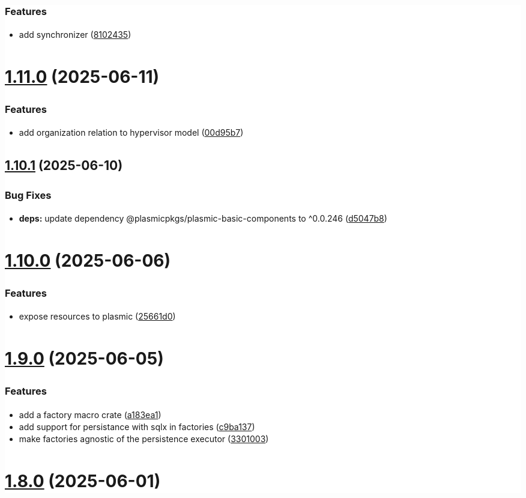 
### Features

* add synchronizer ([8102435](https://gitlab.com/getbunker-france-nuage/france-nuage/plateforme/commit/810243573d1b6c3fb7d86d9d5bb02f3486a729fa))

# [1.11.0](https://gitlab.com/getbunker-france-nuage/france-nuage/plateforme/compare/v1.10.1...v1.11.0) (2025-06-11)


### Features

* add organization relation to hypervisor model ([00d95b7](https://gitlab.com/getbunker-france-nuage/france-nuage/plateforme/commit/00d95b7c8ef7a33a37088d5c6dc26901c4e716b6))

## [1.10.1](https://gitlab.com/getbunker-france-nuage/france-nuage/plateforme/compare/v1.10.0...v1.10.1) (2025-06-10)


### Bug Fixes

* **deps:** update dependency @plasmicpkgs/plasmic-basic-components to ^0.0.246 ([d5047b8](https://gitlab.com/getbunker-france-nuage/france-nuage/plateforme/commit/d5047b8b8001609d0b80b2abe393acda96057b17))

# [1.10.0](https://gitlab.com/getbunker-france-nuage/france-nuage/plateforme/compare/v1.9.0...v1.10.0) (2025-06-06)


### Features

* expose resources to plasmic ([25661d0](https://gitlab.com/getbunker-france-nuage/france-nuage/plateforme/commit/25661d034dc38082abb6785d1320f91951a7cea7))

# [1.9.0](https://gitlab.com/getbunker-france-nuage/france-nuage/plateforme/compare/v1.8.0...v1.9.0) (2025-06-05)


### Features

* add a factory macro crate ([a183ea1](https://gitlab.com/getbunker-france-nuage/france-nuage/plateforme/commit/a183ea115fee7416a60a8554b7b058c6ffdc7a20))
* add support for persistance with sqlx in factories ([c9ba137](https://gitlab.com/getbunker-france-nuage/france-nuage/plateforme/commit/c9ba137e90a75a539543bb9bd6e9a54da0a5de8c))
* make factories agnostic of the persistence executor ([3301003](https://gitlab.com/getbunker-france-nuage/france-nuage/plateforme/commit/3301003eed44116c77b7b91307e8b203fc5d7882))

# [1.8.0](https://gitlab.com/getbunker-france-nuage/france-nuage/plateforme/compare/v1.7.0...v1.8.0) (2025-06-01)
